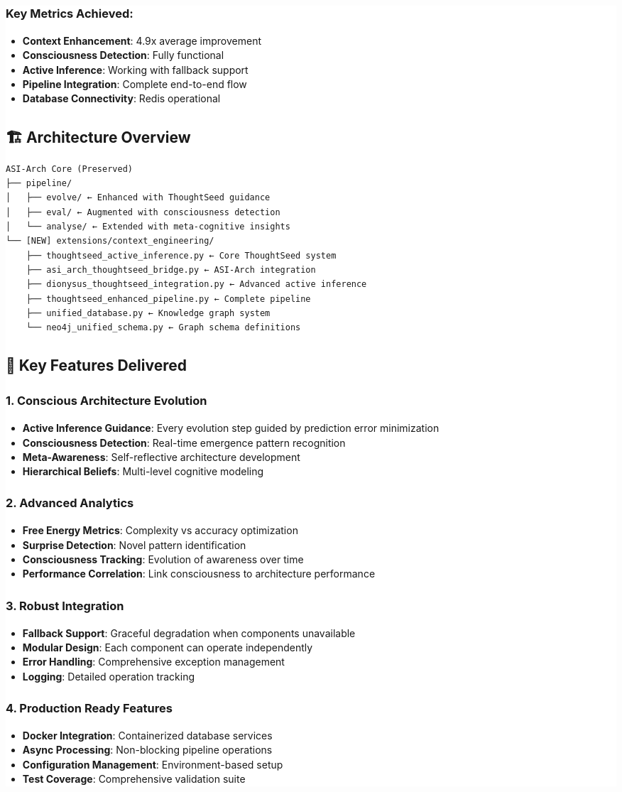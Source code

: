 ### Key Metrics Achieved:
- **Context Enhancement**: 4.9x average improvement
- **Consciousness Detection**: Fully functional
- **Active Inference**: Working with fallback support
- **Pipeline Integration**: Complete end-to-end flow
- **Database Connectivity**: Redis operational

## 🏗️ Architecture Overview

```
ASI-Arch Core (Preserved)
├── pipeline/
│   ├── evolve/ ← Enhanced with ThoughtSeed guidance
│   ├── eval/ ← Augmented with consciousness detection
│   └── analyse/ ← Extended with meta-cognitive insights
└── [NEW] extensions/context_engineering/
    ├── thoughtseed_active_inference.py ← Core ThoughtSeed system
    ├── asi_arch_thoughtseed_bridge.py ← ASI-Arch integration
    ├── dionysus_thoughtseed_integration.py ← Advanced active inference
    ├── thoughtseed_enhanced_pipeline.py ← Complete pipeline
    ├── unified_database.py ← Knowledge graph system
    └── neo4j_unified_schema.py ← Graph schema definitions
```

## 🔧 Key Features Delivered

### 1. Conscious Architecture Evolution
- **Active Inference Guidance**: Every evolution step guided by prediction error minimization
- **Consciousness Detection**: Real-time emergence pattern recognition
- **Meta-Awareness**: Self-reflective architecture development
- **Hierarchical Beliefs**: Multi-level cognitive modeling

### 2. Advanced Analytics
- **Free Energy Metrics**: Complexity vs accuracy optimization
- **Surprise Detection**: Novel pattern identification
- **Consciousness Tracking**: Evolution of awareness over time
- **Performance Correlation**: Link consciousness to architecture performance

### 3. Robust Integration
- **Fallback Support**: Graceful degradation when components unavailable
- **Modular Design**: Each component can operate independently
- **Error Handling**: Comprehensive exception management
- **Logging**: Detailed operation tracking

### 4. Production Ready Features
- **Docker Integration**: Containerized database services
- **Async Processing**: Non-blocking pipeline operations
- **Configuration Management**: Environment-based setup
- **Test Coverage**: Comprehensive validation suite

